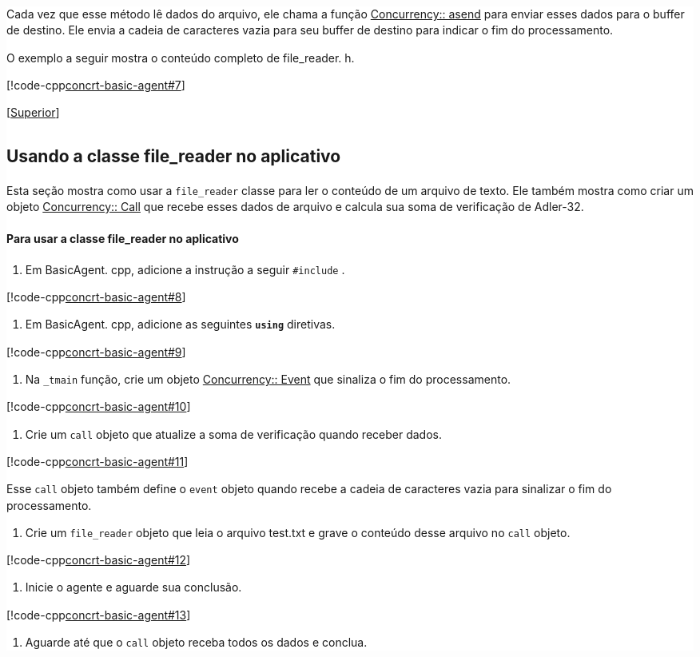    Cada vez que esse método lê dados do arquivo, ele chama a função [Concurrency:: asend](reference/concurrency-namespace-functions.md#asend) para enviar esses dados para o buffer de destino. Ele envia a cadeia de caracteres vazia para seu buffer de destino para indicar o fim do processamento.

O exemplo a seguir mostra o conteúdo completo de file_reader. h.

[!code-cpp[concrt-basic-agent#7](../../parallel/concrt/codesnippet/cpp/walkthrough-creating-an-agent-based-application_8.h)]

[[Superior](#top)]

## <a name="using-the-file_reader-class-in-the-application"></a><a name="useagentclass"></a> Usando a classe file_reader no aplicativo

Esta seção mostra como usar a `file_reader` classe para ler o conteúdo de um arquivo de texto. Ele também mostra como criar um objeto [Concurrency:: Call](../../parallel/concrt/reference/call-class.md) que recebe esses dados de arquivo e calcula sua soma de verificação de Adler-32.

#### <a name="to-use-the-file_reader-class-in-your-application"></a>Para usar a classe file_reader no aplicativo

1. Em BasicAgent. cpp, adicione a instrução a seguir `#include` .

[!code-cpp[concrt-basic-agent#8](../../parallel/concrt/codesnippet/cpp/walkthrough-creating-an-agent-based-application_9.cpp)]

1. Em BasicAgent. cpp, adicione as seguintes **`using`** diretivas.

[!code-cpp[concrt-basic-agent#9](../../parallel/concrt/codesnippet/cpp/walkthrough-creating-an-agent-based-application_10.cpp)]

1. Na `_tmain` função, crie um objeto [Concurrency:: Event](../../parallel/concrt/reference/event-class.md) que sinaliza o fim do processamento.

[!code-cpp[concrt-basic-agent#10](../../parallel/concrt/codesnippet/cpp/walkthrough-creating-an-agent-based-application_11.cpp)]

1. Crie um `call` objeto que atualize a soma de verificação quando receber dados.

[!code-cpp[concrt-basic-agent#11](../../parallel/concrt/codesnippet/cpp/walkthrough-creating-an-agent-based-application_12.cpp)]

   Esse `call` objeto também define o `event` objeto quando recebe a cadeia de caracteres vazia para sinalizar o fim do processamento.

1. Crie um `file_reader` objeto que leia o arquivo test.txt e grave o conteúdo desse arquivo no `call` objeto.

[!code-cpp[concrt-basic-agent#12](../../parallel/concrt/codesnippet/cpp/walkthrough-creating-an-agent-based-application_13.cpp)]

1. Inicie o agente e aguarde sua conclusão.

[!code-cpp[concrt-basic-agent#13](../../parallel/concrt/codesnippet/cpp/walkthrough-creating-an-agent-based-application_14.cpp)]

1. Aguarde até que o `call` objeto receba todos os dados e conclua.
